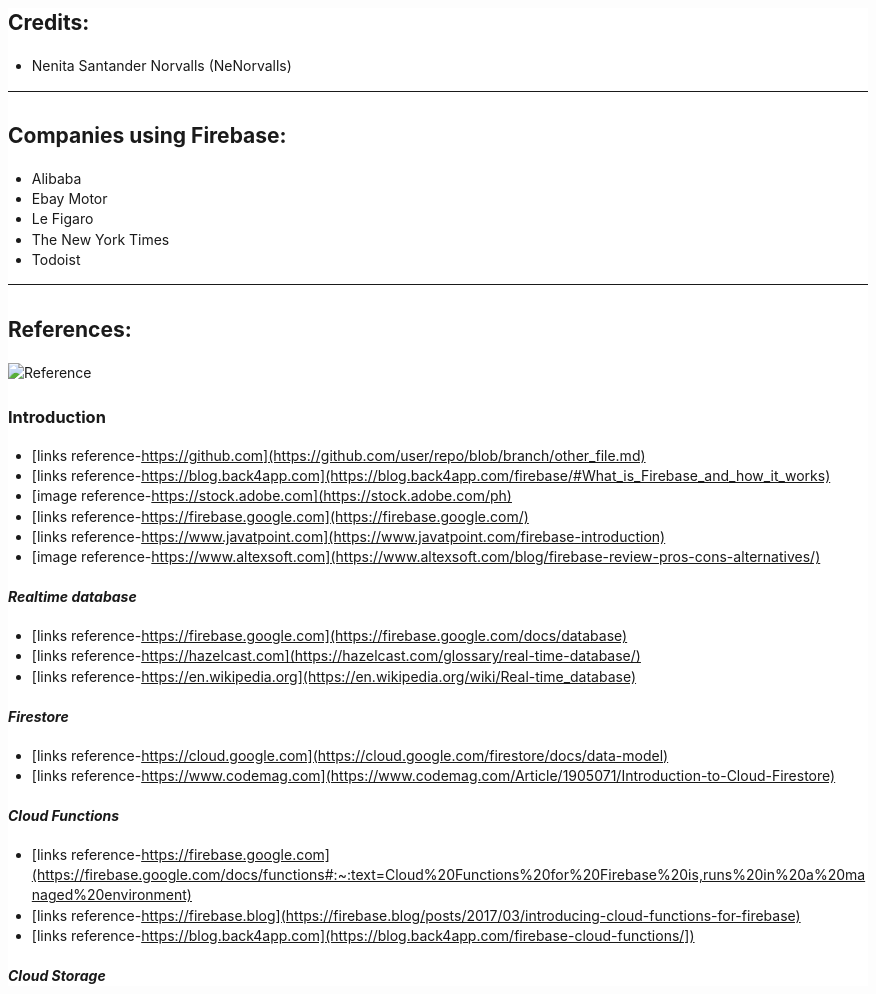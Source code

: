 
## **Credits:**

- Nenita Santander Norvalls (NeNorvalls)

---

## **Companies using Firebase:**

- Alibaba
- Ebay Motor
- Le Figaro
- The New York Times
- Todoist

---

## **References:**

![Reference](/static/images/References.jpeg)

### **Introduction**

- [links reference-https://github.com](https://github.com/user/repo/blob/branch/other_file.md)
- [links reference-https://blog.back4app.com](https://blog.back4app.com/firebase/#What_is_Firebase_and_how_it_works)
- [image reference-https://stock.adobe.com](https://stock.adobe.com/ph)
- [links reference-https://firebase.google.com](https://firebase.google.com/)
- [links reference-https://www.javatpoint.com](https://www.javatpoint.com/firebase-introduction)
- [image reference-https://www.altexsoft.com](https://www.altexsoft.com/blog/firebase-review-pros-cons-alternatives/)

#### _Realtime database_

- [links reference-https://firebase.google.com](https://firebase.google.com/docs/database)
- [links reference-https://hazelcast.com](https://hazelcast.com/glossary/real-time-database/)
- [links reference-https://en.wikipedia.org](https://en.wikipedia.org/wiki/Real-time_database)

#### _Firestore_

- [links reference-https://cloud.google.com](https://cloud.google.com/firestore/docs/data-model)
- [links reference-https://www.codemag.com](https://www.codemag.com/Article/1905071/Introduction-to-Cloud-Firestore)

#### _Cloud Functions_

- [links reference-https://firebase.google.com](https://firebase.google.com/docs/functions#:~:text=Cloud%20Functions%20for%20Firebase%20is,runs%20in%20a%20managed%20environment)
- [links reference-https://firebase.blog](https://firebase.blog/posts/2017/03/introducing-cloud-functions-for-firebase)
- [links reference-https://blog.back4app.com](https://blog.back4app.com/firebase-cloud-functions/])

#### _Cloud Storage_
